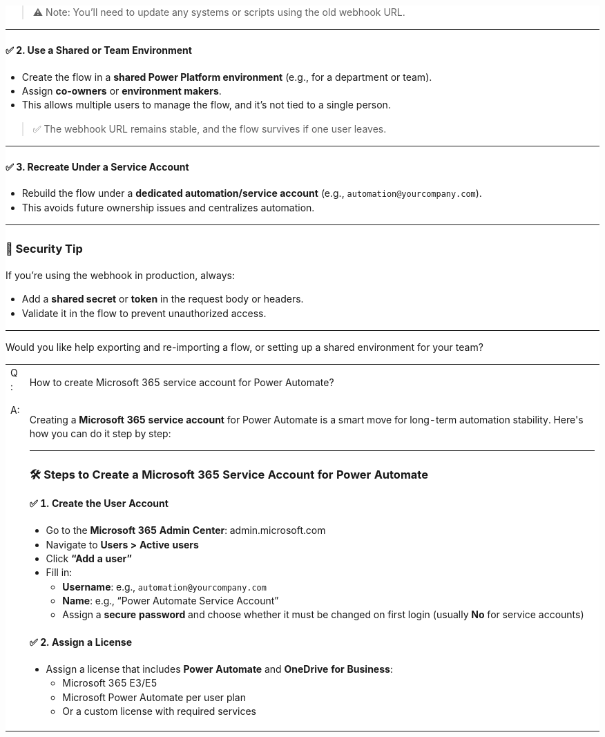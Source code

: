 > ⚠️ Note: You’ll need to update any systems or scripts using the old webhook URL.

---

#### ✅ **2. Use a Shared or Team Environment**
- Create the flow in a **shared Power Platform environment** (e.g., for a department or team).
- Assign **co-owners** or **environment makers**.
- This allows multiple users to manage the flow, and it’s not tied to a single person.

> ✅ The webhook URL remains stable, and the flow survives if one user leaves.

---

#### ✅ **3. Recreate Under a Service Account**
- Rebuild the flow under a **dedicated automation/service account** (e.g., `automation@yourcompany.com`).
- This avoids future ownership issues and centralizes automation.

---

### 🔐 Security Tip
If you’re using the webhook in production, always:
- Add a **shared secret** or **token** in the request body or headers.
- Validate it in the flow to prevent unauthorized access.

---

Would you like help exporting and re-importing a flow, or setting up a shared environment for your team?
</td></tr></table>
<table><tr><td>Q:</td><td>

How to create Microsoft 365 service account for Power Automate?
</td></tr><tr><td>A:</td><td>

Creating a **Microsoft 365 service account** for Power Automate is a smart move for long-term automation stability. Here's how you can do it step by step:

---

### 🛠️ **Steps to Create a Microsoft 365 Service Account for Power Automate**

#### ✅ 1. **Create the User Account**
- Go to the **Microsoft 365 Admin Center**: admin.microsoft.com
- Navigate to **Users > Active users**
- Click **“Add a user”**
- Fill in:
  - **Username**: e.g., `automation@yourcompany.com`
  - **Name**: e.g., “Power Automate Service Account”
  - Assign a **secure password** and choose whether it must be changed on first login (usually **No** for service accounts)

#### ✅ 2. **Assign a License**
- Assign a license that includes **Power Automate** and **OneDrive for Business**:
  - Microsoft 365 E3/E5
  - Microsoft Power Automate per user plan
  - Or a custom license with required services
